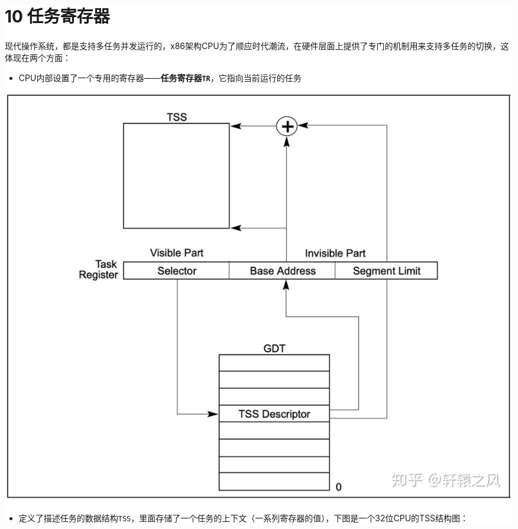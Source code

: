 # 10 任务寄存器

现代操作系统，都是支持多任务并发运行的，x86架构CPU为了顺应时代潮流，在硬件层面上提供了专门的机制用来支持多任务的切换，这体现在两个方面：

* CPU内部设置了一个专用的寄存器——**任务寄存器`TR`**，它指向当前运行的任务

![task_register_1](/images/System-Architecture-Register/task_register_1.jpg)

* 定义了描述任务的数据结构`TSS`，里面存储了一个任务的上下文（一系列寄存器的值），下图是一个32位CPU的TSS结构图：
